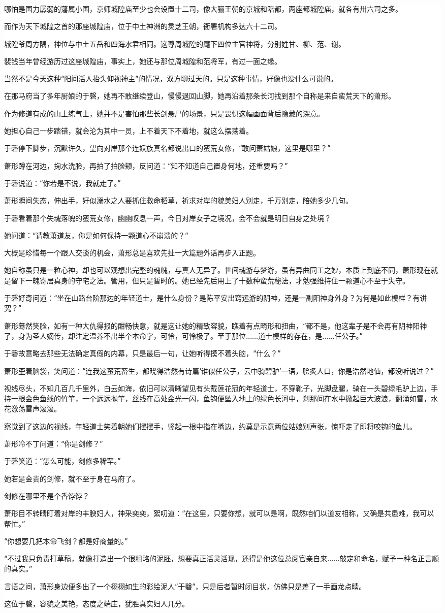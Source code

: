    哪怕是国力孱弱的藩属小国，京师城隍庙至少也会设置十二司，像大骊王朝的京城和陪都，两座都城隍庙，就各有卅六司之多。

   而作为天下城隍之首的那座城隍庙，位于中土神洲的灵芝王朝，衙署机构多达六十二司。

   城隍爷周方隅，神位与中土五岳和四海水君相同。这尊周城隍的麾下四位主官神将，分别姓甘、柳、范、谢。

   裴钱当年曾经游历过这座城隍庙，事实上，她还与那位周城隍和范将军，有过一面之缘。

   当然不是今天这种“阳间活人抬头仰视神主”的情况，双方聊过天的。只是这种事情，好像也没什么可说的。

   在那马府当了多年厨娘的于磬，她再不敢继续登山，慢慢退回山脚，她再沿着那条长河找到那个自称是来自蛮荒天下的萧形。

   作为修道有成的山上练气士，她并不是害怕那些长剑悬尸的场景，只是畏惧这幅画面背后隐藏的深意。

   她担心自己一步踏错，就会沦为其中一员，上不着天下不着地，就这么摆荡着。

   于磬停下脚步，沉默许久，望向对岸那个连妖族真名都说出口的蛮荒女修，“敢问萧姑娘，这里是哪里？”

   萧形蹲在河边，掬水洗脸，再拍了拍脸颊，反问道：“知不知道自己置身何地，还重要吗？”

   于磬说道：“你若是不说，我就走了。”

   萧形瞬间失态，伸出手，好似溺水之人要抓住救命稻草，祈求对岸的貌美妇人别走，千万别走，陪她多少几句。

   于磬看着那个失魂落魄的蛮荒女修，幽幽叹息一声，今日对岸女子之境况，会不会就是明日自身之处境？

   她问道：“请教萧道友，你是如何保持一颗道心不崩溃的？”

   大概是珍惜每一个跟人交谈的机会，萧形总是喜欢先扯一大篇题外话再步入正题。

   她自称虽只是一粒心神，却也可以观想出完整的魂魄，与真人无异了。世间魂游与梦游，虽有异曲同工之妙，本质上到底不同，萧形现在就是留下一魄寄居真身的守宅之法。管用，但只是暂时的。她已经先后用上了十数种蛮荒秘法，才勉强维持住一颗道心不至于失守。

   于磬好奇问道：“坐在山路台阶那边的年轻道士，是什么身份？是陈平安出窍远游的阴神，还是一副阳神身外身？为何是如此模样？有讲究？”

   萧形蓦然笑脸，如有一种大仇得报的酣畅快意，就是这让她的精致容貌，瞧着有点畸形和扭曲，“都不是，他这辈子是不会再有阴神阳神了，身为圣人嫡传，却注定温养不出半个本命字，可怜，可怜极了。至于那位……道士模样的存在，是……任公子。”

   于磬故意略去那些无法确定真假的内幕，只是最后一句，让她听得摸不着头脑，“什么？”

   萧形歪着脑袋，笑问道：“连我这蛮荒畜生，都晓得浩然有诗篇‘谁似任公子，云中骑碧驴’一语，脍炙人口，你是浩然地仙，都没听说过？”

   视线尽头，不知几百几千里外，白云如海，依旧可以清晰望见有头戴莲花冠的年轻道士，不穿靴子，光脚盘腿，骑在一头碧绿毛驴上边，手持一根金色鱼线的竹竿，一个远远抛竿，丝线在高处金光一闪，鱼钩便坠入地上的绿色长河中，刹那间在水中掀起巨大波浪，翻涌如雪，水花激荡雷声滚滚。

   察觉到了这边的视线，年轻道士笑着朝她们摆摆手，竖起一根中指在嘴边，约莫是示意两位姑娘别声张，惊吓走了即将咬钩的鱼儿。

   萧形冷不丁问道：“你是剑修？”

   于磬笑道：“怎么可能，剑修多稀罕。”

   她若是金贵的剑修，就不至于身在马府了。

   剑修在哪里不是个香饽饽？

   萧形目不转睛盯着对岸的丰腴妇人，神采奕奕，絮叨道：“在这里，只要你想，就可以是啊，既然咱们以道友相称，又确是共患难，我可以帮忙。”

   “你想要几把本命飞剑？都是好商量的。”

   “不过我只负责打草稿，就像打造出一个很粗略的泥胚，想要真正活灵活现，还得是他这位总阅官亲自来……敲定和命名，赋予一种名正言顺的真实。”

   言语之间，萧形身边便多出了一个栩栩如生的彩绘泥人“于磬”，只是后者暂时闭目状，仿佛只是差了一手画龙点睛。

   这位于磬，容貌之美艳，态度之端庄，犹胜真实妇人几分。

